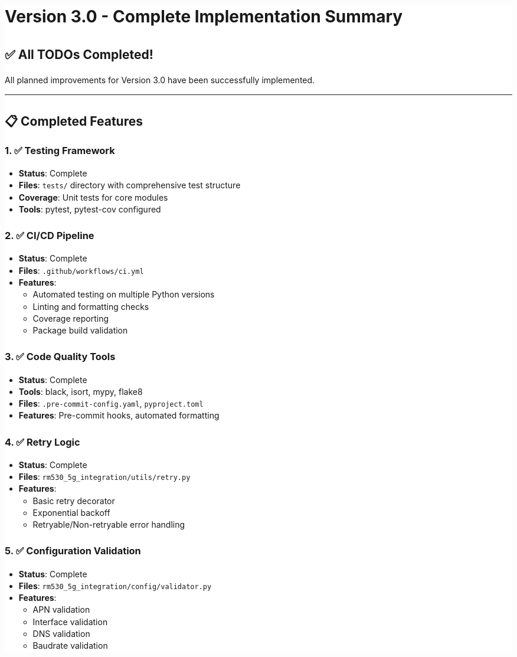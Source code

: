 # Version 3.0 - Complete Implementation Summary

## ✅ All TODOs Completed!

All planned improvements for Version 3.0 have been successfully implemented.

---

## 📋 Completed Features

### 1. ✅ Testing Framework
- **Status**: Complete
- **Files**: `tests/` directory with comprehensive test structure
- **Coverage**: Unit tests for core modules
- **Tools**: pytest, pytest-cov configured

### 2. ✅ CI/CD Pipeline
- **Status**: Complete
- **Files**: `.github/workflows/ci.yml`
- **Features**: 
  - Automated testing on multiple Python versions
  - Linting and formatting checks
  - Coverage reporting
  - Package build validation

### 3. ✅ Code Quality Tools
- **Status**: Complete
- **Tools**: black, isort, mypy, flake8
- **Files**: `.pre-commit-config.yaml`, `pyproject.toml`
- **Features**: Pre-commit hooks, automated formatting

### 4. ✅ Retry Logic
- **Status**: Complete
- **Files**: `rm530_5g_integration/utils/retry.py`
- **Features**: 
  - Basic retry decorator
  - Exponential backoff
  - Retryable/Non-retryable error handling

### 5. ✅ Configuration Validation
- **Status**: Complete
- **Files**: `rm530_5g_integration/config/validator.py`
- **Features**: 
  - APN validation
  - Interface validation
  - DNS validation
  - Baudrate validation
